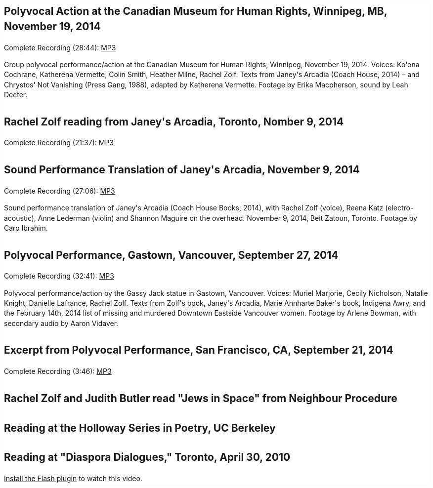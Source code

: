 Polyvocal Action at the Canadian Museum for Human Rights, Winnipeg, MB, November 19, 2014
-----------------------------------------------------------------------------------------

Complete Recording (28:44): [MP3](https://media.sas.upenn.edu/pennsound/authors/Zolf/2014/Zolf-Rachel_Polyvocal-Action-at-Canadian-Museum-for-Human-Rights_Winnipeg_11-19-14.mp3)

Group polyvocal performance/action at the Canadian Museum for Human Rights, Winnipeg, November 19, 2014. Voices: Ko'ona Cochrane, Katherena Vermette, Colin Smith, Heather Milne, Rachel Zolf. Texts from Janey's Arcadia (Coach House, 2014) – and Chrystos' Not Vanishing (Press Gang, 1988), adapted by Katherena Vermette. Footage by Erika Macpherson, sound by Leah Decter.

Rachel Zolf reading from <span class="title">Janey's Arcadia</span>, Toronto, Nomber 9, 2014
--------------------------------------------------------------------------------------------

Complete Recording (21:37): [MP3](https://media.sas.upenn.edu/pennsound/authors/Zolf/2014/Zolf-Rachel_Janeys-Arcadia-Sound-Performance_Toronto_11-9-14.mp3)

Sound Performance Translation of <span class="title">Janey's Arcadia</span>, November 9, 2014
---------------------------------------------------------------------------------------------

Complete Recording (27:06): [MP3](https://media.sas.upenn.edu/pennsound/authors/Zolf/2014/JaneysArcadiaSoundPerformance.mp3)

Sound performance translation of Janey's Arcadia (Coach House Books, 2014), with Rachel Zolf (voice), Reena Katz (electro-acoustic), Anne Lederman (violin) and Shannon Maguire on the overhead. November 9, 2014, Beit Zatoun, Toronto. Footage by Caro Ibrahim.

Polyvocal Performance, Gastown, Vancouver, September 27, 2014
-------------------------------------------------------------

Complete Recording (32:41): [MP3](https://media.sas.upenn.edu/pennsound/authors/Zolf/2014/Zolf-Rachel_Polyvocal-Action-Gastown-Vancouver_9-27-14.mp3)

Polyvocal performance/action by the Gassy Jack statue in Gastown, Vancouver. Voices: Muriel Marjorie, Cecily Nicholson, Natalie Knight, Danielle Lafrance, Rachel Zolf. Texts from Zolf's book, Janey's Arcadia, Marie Annharte Baker's book, Indigena Awry, and the February 14th, 2014 list of missing and murdered Downtown Eastside Vancouver women. Footage by Arlene Bowman, with secondary audio by Aaron Vidaver.

Excerpt from Polyvocal Performance, San Francisco, CA, September 21, 2014
-------------------------------------------------------------------------

Complete Recording (3:46): [MP3](https://media.sas.upenn.edu/pennsound/authors/Zolf/2014/SanFranciscoPolyvocalPerformance.mp3)

Rachel Zolf and Judith Butler read "Jews in Space" from <span class="title">Neighbour Procedure</span>
------------------------------------------------------------------------------------------------------

Reading at the Holloway Series in Poetry, UC Berkeley
-----------------------------------------------------

Reading at "Diaspora Dialogues," Toronto, April 30, 2010
--------------------------------------------------------

[Install the Flash plugin](http://get.adobe.com/flashplayer/) to watch this video.
